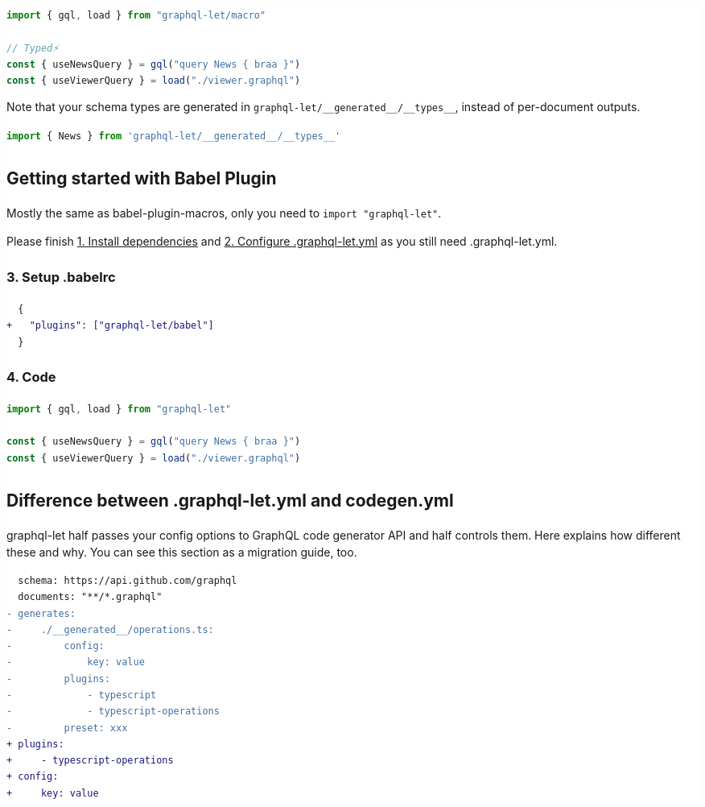```typescript jsx
import { gql, load } from "graphql-let/macro"

// Typed⚡️
const { useNewsQuery } = gql("query News { braa }")
const { useViewerQuery } = load("./viewer.graphql")
```

Note that your schema types are generated in
`graphql-let/__generated__/__types__`, instead of per-document outputs.

```typescript jsx
import { News } from 'graphql-let/__generated__/__types__'
```

## Getting started with Babel Plugin

Mostly the same as babel-plugin-macros, only you need to `import "graphql-let"`.

Please finish [1. Install dependencies](#1-install-dependencies) and
[2. Configure .graphql-let.yml](#2-configure-graphql-letyml) as you still need
.graphql-let.yml.

### 3. Setup .babelrc

```diff
  {
+   "plugins": ["graphql-let/babel"]
  }
```

### 4. Code

```typescript jsx
import { gql, load } from "graphql-let"

const { useNewsQuery } = gql("query News { braa }")
const { useViewerQuery } = load("./viewer.graphql")
```

## Difference between .graphql-let.yml and codegen.yml

graphql-let half passes your config options to GraphQL code generator API and
half controls them. Here explains how different these and why. You can see this
section as a migration guide, too.

```diff
  schema: https://api.github.com/graphql
  documents: "**/*.graphql"
- generates:
-     ./__generated__/operations.ts:
-         config:
-             key: value
-         plugins:
-             - typescript
-             - typescript-operations
-         preset: xxx
+ plugins:
+     - typescript-operations
+ config:
+     key: value
```
